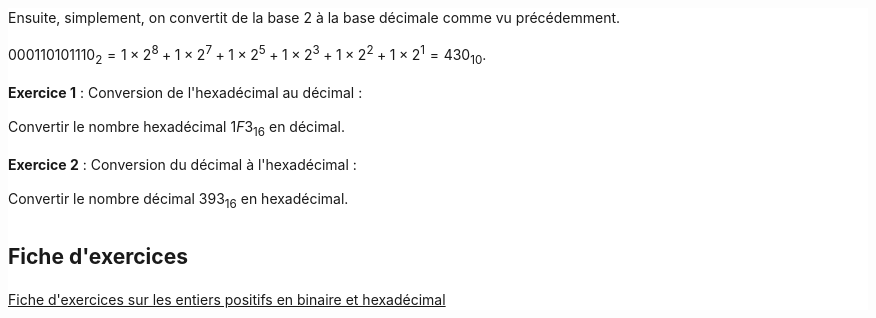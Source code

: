Ensuite, simplement, on convertit de la base 2 à la base décimale comme vu précédemment.

$000110101110_{2} = 1\times2^{8}+1\times2^{7}+1\times2^{5}+1\times2^{3}+1\times2^{2}+1\times2^{1} = 430_{10}$.


**Exercice 1** : Conversion de l'hexadécimal au décimal :

Convertir le nombre hexadécimal $1F3_{16}$ en décimal.

**Exercice 2** : Conversion du décimal à l'hexadécimal :

Convertir le nombre décimal $393_{16}$ en hexadécimal.

## Fiche d'exercices

[Fiche d'exercices sur les entiers positifs en binaire et hexadécimal](/docs/premiere/Représentation_des_données/Fiche_exercice_Nombres_binaires.md)